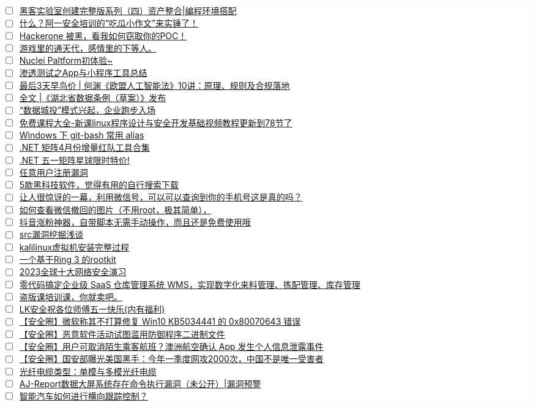   - [ ] [黑客实验室创建完整版系列（四）资产整合|编程环境搭配](https://mp.weixin.qq.com/s?__biz=MzU5Njg5NzUzMw==&mid=2247489902&idx=1&sn=3539d96efb545251a95830eeb1a671d2)
  - [ ] [什么？阿一安全培训的“吃瓜小作文”来实锤了！](https://mp.weixin.qq.com/s?__biz=MzkzMDE5OTQyNQ==&mid=2247485284&idx=1&sn=ec6c3d336b1b7dbdee771bf678bbf42f)
  - [ ] [Hackerone 被黑，看我如何窃取你的POC！](https://mp.weixin.qq.com/s?__biz=MzkwODI1ODgzOA==&mid=2247505492&idx=1&sn=19ea061613352f2f11f107abbc78c206)
  - [ ] [游戏里的通天代，感情里的下等人。](https://mp.weixin.qq.com/s?__biz=Mzk0MTIzNTgzMQ==&mid=2247515033&idx=1&sn=e8a88b39afa658bf47baadc89bd58d09)
  - [ ] [Nuclei Paltform初体验~](https://mp.weixin.qq.com/s?__biz=MzUyODkwNDIyMg==&mid=2247539633&idx=1&sn=f32b96340bf5b3b52ed76e93676caee3)
  - [ ] [渗透测试之App与小程序工具总结](https://mp.weixin.qq.com/s?__biz=MzU2NzY5MzI5Ng==&mid=2247500961&idx=1&sn=3978d4611bc4e88a4bfe7e40310e9d14)
  - [ ] [最后3天早鸟价 | 何渊《欧盟人工智能法》10讲：原理、规则及合规落地](https://mp.weixin.qq.com/s?__biz=MzU5NjA0OTQxOQ==&mid=2247519089&idx=3&sn=5f0c7683558d17629b4dd018f8c17585)
  - [ ] [全文 |《湖北省数据条例（草案）》发布](https://mp.weixin.qq.com/s?__biz=MzU5NjA0OTQxOQ==&mid=2247519089&idx=2&sn=174b83426f6477ecce9a4eb00fc46203)
  - [ ] [“数据城投”模式兴起，企业跑步入场](https://mp.weixin.qq.com/s?__biz=MzU5NjA0OTQxOQ==&mid=2247519089&idx=1&sn=5811dbd5ae16401ca00fe5f98e645c40)
  - [ ] [免费课程大全-新课linux程序设计与安全开发基础视频教程更新到78节了](https://mp.weixin.qq.com/s?__biz=MzkwOTE5MDY5NA==&mid=2247495595&idx=1&sn=aeff7c14ad8f8907ba549e33a14104de)
  - [ ] [Windows 下 git-bash 常用 alias](https://mp.weixin.qq.com/s?__biz=Mzk0MTI4NTIzNQ==&mid=2247491474&idx=1&sn=b2fdf794d7b11461cad6f491a8209e1a)
  - [ ] [.NET 矩阵4月份增量红队工具合集](https://mp.weixin.qq.com/s?__biz=MzUyOTc3NTQ5MA==&mid=2247491625&idx=2&sn=1c9177943dad39eccc6fa0ff734f64ff)
  - [ ] [.NET 五一矩阵星球限时特价!](https://mp.weixin.qq.com/s?__biz=MzUyOTc3NTQ5MA==&mid=2247491625&idx=1&sn=7889d9bbd93bd71516e89f60cdd36774)
  - [ ] [任意用户注册漏洞](https://mp.weixin.qq.com/s?__biz=Mzg2MTc1MjY5OQ==&mid=2247485480&idx=1&sn=6c1d2713a7478949c1ae65bdc3f31ee8)
  - [ ] [5款黑科技软件，觉得有用的自行搜索下载](https://mp.weixin.qq.com/s?__biz=MzI2OTk4MTA3Ng==&mid=2247490141&idx=4&sn=98b34e2e00b05a0ff78265344f0d654a)
  - [ ] [让人很惊讶的一幕，利用微信号，可以可以查询到你的手机号这是真的吗？](https://mp.weixin.qq.com/s?__biz=MzI2OTk4MTA3Ng==&mid=2247490141&idx=3&sn=0f6072565678f20c6aeacc71297dd0f9)
  - [ ] [如何查看微信撤回的图片（不用root，极其简单），](https://mp.weixin.qq.com/s?__biz=MzI2OTk4MTA3Ng==&mid=2247490141&idx=2&sn=460fab680a511bafe65d1256852b4f5c)
  - [ ] [抖音涨粉神器，自带脚本无需手动操作，而且还是免费使用哦](https://mp.weixin.qq.com/s?__biz=MzI2OTk4MTA3Ng==&mid=2247490141&idx=1&sn=6bc14ac203330c72a9f4e456ca68643a)
  - [ ] [src漏洞挖掘浅谈](https://mp.weixin.qq.com/s?__biz=MzIzMTIzNTM0MA==&mid=2247494493&idx=1&sn=813f79d75e12afa42d4a4437f808868b)
  - [ ] [kalilinux虚拟机安装完整过程](https://mp.weixin.qq.com/s?__biz=MzI1MzQwNjEzNA==&mid=2247484077&idx=1&sn=a7b364591f2cfa7dd8926b6502966b4a)
  - [ ] [一个基于Ring 3 的rootkit](https://mp.weixin.qq.com/s?__biz=MzU3MDU5ODg1Ng==&mid=2247485776&idx=1&sn=6ad39c74ad60406e90023d5e72c9efee)
  - [ ] [2023全球十大网络安全演习](https://mp.weixin.qq.com/s?__biz=MzkwMTMyMDQ3Mw==&mid=2247588085&idx=1&sn=c00ae77ecdf67a09b4dc7a198b8c1847)
  - [ ] [零代码搞定企业级 SaaS 仓库管理系统 WMS，实现数字化来料管理、拣配管理、库存管理](https://mp.weixin.qq.com/s?__biz=MjM5OTA4MzA0MA==&mid=2454933759&idx=1&sn=73284d6f3d1a98414ddb7cdb63eb70d4)
  - [ ] [盗版课培训课，你就卖吧。](https://mp.weixin.qq.com/s?__biz=Mzg4NDg3NjE5MQ==&mid=2247485026&idx=1&sn=c1e2ad9ea092df8d37990816c5a4394b)
  - [ ] [LK安全祝各位师傅五一快乐(内有福利)](https://mp.weixin.qq.com/s?__biz=MzkxMzQyMzUwMg==&mid=2247485944&idx=1&sn=8978ba99c51ad58ad78abf50ab8aaa2d)
  - [ ] [【安全圈】微软称其不打算修复 Win10 KB5034441 的 0x80070643 错误](https://mp.weixin.qq.com/s?__biz=MzIzMzE4NDU1OQ==&mid=2652059220&idx=4&sn=044d966451ae20463ed6f1b5376b9f11)
  - [ ] [【安全圈】恶意软件活动试图滥用防御程序二进制文件](https://mp.weixin.qq.com/s?__biz=MzIzMzE4NDU1OQ==&mid=2652059220&idx=3&sn=bad162dac8486cfe018181f61d9b632b)
  - [ ] [【安全圈】用户可取消陌生乘客航班？澳洲航空确认 App 发生个人信息泄露事件](https://mp.weixin.qq.com/s?__biz=MzIzMzE4NDU1OQ==&mid=2652059220&idx=2&sn=1da76dc532f6245628273503532afcc8)
  - [ ] [【安全圈】国安部曝光美国黑手：今年一季度网攻2000次，中国不是唯一受害者](https://mp.weixin.qq.com/s?__biz=MzIzMzE4NDU1OQ==&mid=2652059220&idx=1&sn=69a59c75b8e907a4957d2b167c8adb2f)
  - [ ] [光纤电缆类型：单模与多模光纤电缆](https://mp.weixin.qq.com/s?__biz=MzIyMzIwNzAxMQ==&mid=2649457731&idx=1&sn=2006ce4e99ad1402c560c9aaebb144a8)
  - [ ] [AJ-Report数据大屏系统存在命令执行漏洞（未公开）|漏洞预警](https://mp.weixin.qq.com/s?__biz=Mzg3ODE2MjkxMQ==&mid=2247486678&idx=1&sn=802f8e5854b78a5e21540668e68c7c0f)
  - [ ] [智能汽车如何进行横向跟踪控制？](https://mp.weixin.qq.com/s?__biz=MzIzOTc2OTAxMg==&mid=2247537349&idx=2&sn=2ec191876b424fb30d02bbdac46a3673)